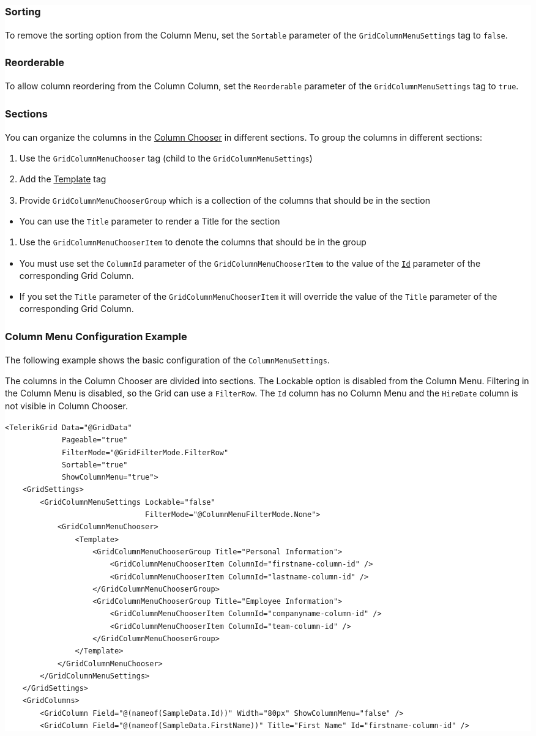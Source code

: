 ### Sorting

To remove the sorting option from the Column Menu, set the `Sortable` parameter of the `GridColumnMenuSettings` tag to `false`.

### Reorderable

To allow column reordering from the Column Column, set the `Reorderable` parameter of the `GridColumnMenuSettings` tag to `true`.

### Sections

You can organize the columns in the [Column Chooser](#column-chooser) in different sections. To group the columns in different sections:

1. Use the `GridColumnMenuChooser` tag (child to the `GridColumnMenuSettings`)

1. Add the [Template](slug:grid-templates-column-chooser) tag

1. Provide `GridColumnMenuChooserGroup` which is a collection of the columns that should be in the section

* You can use the `Title` parameter to render a Title for the section

1. Use the `GridColumnMenuChooserItem` to denote the columns that should be in the group

* You must use set the `ColumnId` parameter of the `GridColumnMenuChooserItem` to the value of the [`Id`](slug:components/grid/columns/bound#grid-bound-column-parameters) parameter of the corresponding Grid Column.

* If you set the `Title` parameter of the `GridColumnMenuChooserItem` it will override the value of the `Title` parameter of the corresponding Grid Column.

### Column Menu Configuration Example

The following example shows the basic configuration of the `ColumnMenuSettings`.

The columns in the Column Chooser are divided into sections. The Lockable option is disabled from the Column Menu. Filtering in the Column Menu is disabled, so the Grid can use a `FilterRow`. The `Id` column has no Column Menu and the `HireDate` column is not visible in Column Chooser.

````RAZOR
<TelerikGrid Data="@GridData"
             Pageable="true"
             FilterMode="@GridFilterMode.FilterRow"
             Sortable="true"
             ShowColumnMenu="true">
    <GridSettings>
        <GridColumnMenuSettings Lockable="false"
                                FilterMode="@ColumnMenuFilterMode.None">
            <GridColumnMenuChooser>
                <Template>
                    <GridColumnMenuChooserGroup Title="Personal Information">
                        <GridColumnMenuChooserItem ColumnId="firstname-column-id" />
                        <GridColumnMenuChooserItem ColumnId="lastname-column-id" />
                    </GridColumnMenuChooserGroup>
                    <GridColumnMenuChooserGroup Title="Employee Information">
                        <GridColumnMenuChooserItem ColumnId="companyname-column-id" />
                        <GridColumnMenuChooserItem ColumnId="team-column-id" />
                    </GridColumnMenuChooserGroup>
                </Template>
            </GridColumnMenuChooser>
        </GridColumnMenuSettings>
    </GridSettings>
    <GridColumns>
        <GridColumn Field="@(nameof(SampleData.Id))" Width="80px" ShowColumnMenu="false" />
        <GridColumn Field="@(nameof(SampleData.FirstName))" Title="First Name" Id="firstname-column-id" />
````
